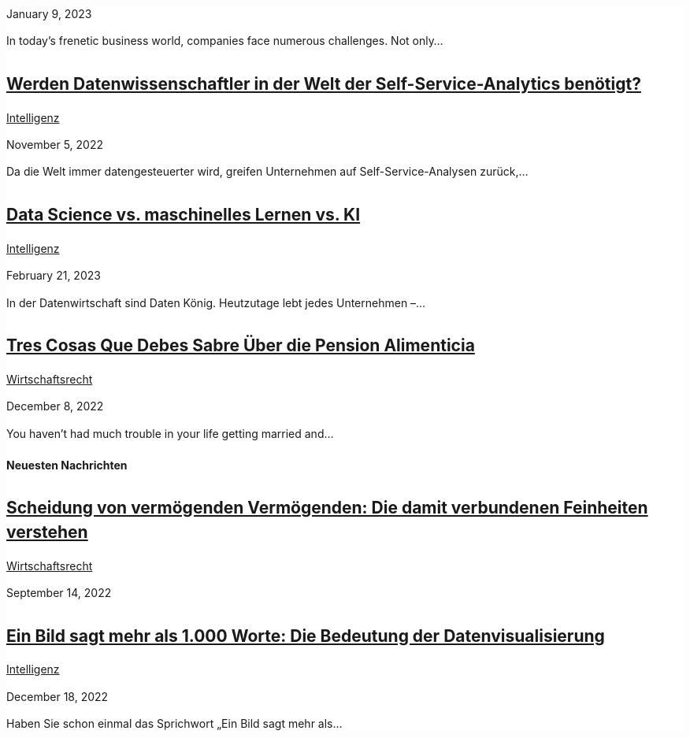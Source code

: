 January 9, 2023

In today’s frenetic business world, companies face numerous challenges. Not only…

## [Werden Datenwissenschaftler in der Welt der Self-Service-Analytics benötigt?](https://www.calogic.de/werden-datenwissenschaftler-in-der-welt-der-self-service-analytics-benotigt/)

[Intelligenz](https://www.calogic.de/category/intelligenz/)

November 5, 2022

Da die Welt immer datengesteuerter wird, greifen Unternehmen auf Self-Service-Analysen zurück,…

## [Data Science vs. maschinelles Lernen vs. KI](https://www.calogic.de/data-science-vs-maschinelles-lernen-vs-ki/)

[Intelligenz](https://www.calogic.de/category/intelligenz/)

February 21, 2023

In der Datenwirtschaft sind Daten König. Heutzutage lebt jedes Unternehmen –…

## [Tres Cosas Que Debes Sabre Über die Pension Alimenticia](https://www.calogic.de/tres-cosas-que-debes-sabre-uber-die-pension-alimenticia/)

[Wirtschaftsrecht](https://www.calogic.de/category/wirtschaftsrecht/)

December 8, 2022

You haven’t had much trouble in your life getting married and…

#### Neuesten Nachrichten

## [Scheidung von vermögenden Vermögenden: Die damit verbundenen Feinheiten verstehen](https://www.calogic.de/scheidung-von-vermogenden-vermogenden-die-damit-verbundenen-feinheiten-verstehen/)

[Wirtschaftsrecht](https://www.calogic.de/category/wirtschaftsrecht/)

September 14, 2022

## [Ein Bild sagt mehr als 1.000 Worte: Die Bedeutung der Datenvisualisierung](https://www.calogic.de/ein-bild-sagt-mehr-als-1-000-worte-die-bedeutung-der-datenvisualisierung/)

[Intelligenz](https://www.calogic.de/category/intelligenz/)

December 18, 2022

Haben Sie schon einmal das Sprichwort „Ein Bild sagt mehr als…
